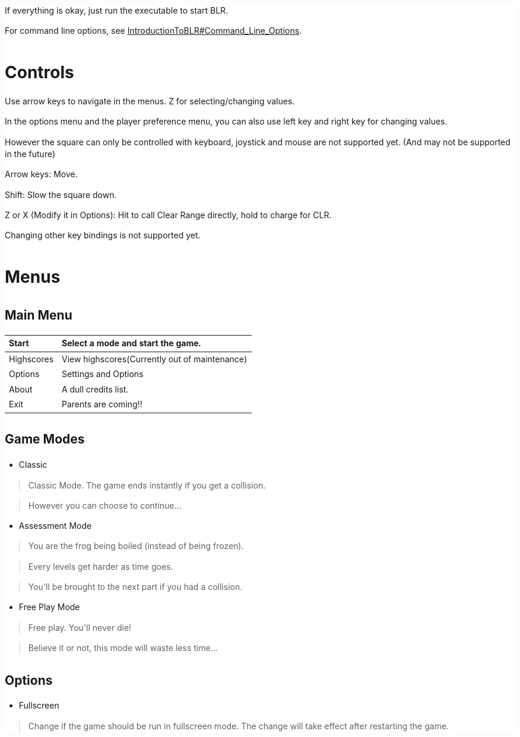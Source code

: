 If everything is okay, just run the executable to start BLR.

For command line options, see [IntroductionToBLR#Command\_Line\_Options](IntroductionToBLR#Command_Line_Options.md).

# Controls #

Use arrow keys to navigate in the menus. Z for selecting/changing values.

In the options menu and the player preference menu, you can also use left key and right key for changing values.

However the square can only be controlled with keyboard,
joystick and mouse are not supported yet. (And may not be supported in the future)

Arrow keys: Move.

Shift: Slow the square down.

Z or X (Modify it in Options): Hit to call Clear Range directly, hold
to charge for CLR.

Changing other key bindings is not supported yet.

# Menus #
## Main Menu ##
|Start                 | Select a mode and start the game.            |
|:---------------------|:---------------------------------------------|
|Highscores            | View highscores(Currently out of maintenance)|
|Options               | Settings and Options                         |
|About                 | A dull credits list.                         |
|Exit                  | Parents are coming!!                         |

## Game Modes ##
  * Classic
> Classic Mode. The game ends instantly if you get a collision.

> However you can choose to continue...

  * Assessment Mode
> You are the frog being boiled (instead of being frozen).

> Every levels get harder as time goes.

> You'll be brought to the next part if you had a collision.

  * Free Play Mode
> Free play. You'll never die!

> Believe it or not, this mode will waste less time...
## Options ##
  * Fullscreen
> Change if the game should be run in fullscreen mode.
> The change will take effect after restarting the game.
